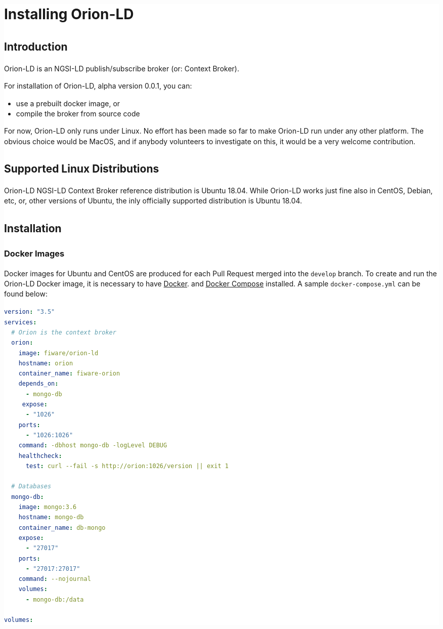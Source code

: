 # Installing Orion-LD

## Introduction
Orion-LD is an NGSI-LD publish/subscribe broker (or: Context Broker).

For installation of Orion-LD, alpha version 0.0.1, you can:
* use a prebuilt docker image, or
* compile the broker from source code

For now, Orion-LD only runs under Linux.
No effort has been made so far to make Orion-LD run under any other platform.
The obvious choice would be MacOS, and if anybody volunteers to investigate on this, it would be a very welcome contribution.

## Supported Linux Distributions
Orion-LD NGSI-LD Context Broker reference distribution is Ubuntu 18.04.
While Orion-LD works just fine also in CentOS, Debian, etc, or, other versions of Ubuntu, the inly officially supported distribution is Ubuntu 18.04.

## Installation

### Docker Images
Docker images for Ubuntu and CentOS are produced for each Pull Request merged into the `develop` branch.
To create and run the Orion-LD Docker image, it is necessary to have [Docker](https://www.docker.com/).
and [Docker Compose](https://docs.docker.com/compose) installed. A sample `docker-compose.yml` can be found below:

```yaml
version: "3.5"
services:
  # Orion is the context broker
  orion:
    image: fiware/orion-ld
    hostname: orion
    container_name: fiware-orion
    depends_on:
      - mongo-db
     expose:
      - "1026"
    ports:
      - "1026:1026" 
    command: -dbhost mongo-db -logLevel DEBUG
    healthcheck:
      test: curl --fail -s http://orion:1026/version || exit 1

  # Databases
  mongo-db:
    image: mongo:3.6
    hostname: mongo-db
    container_name: db-mongo
    expose:
      - "27017"
    ports:
      - "27017:27017" 
    command: --nojournal
    volumes:
      - mongo-db:/data
      
volumes:
```